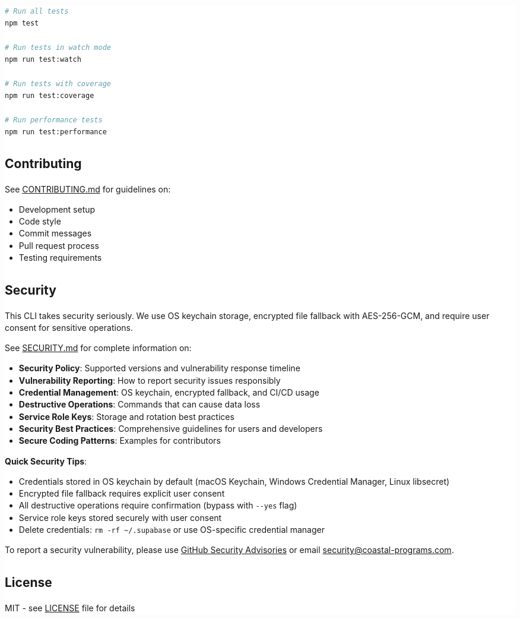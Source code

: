 ```bash
# Run all tests
npm test

# Run tests in watch mode
npm run test:watch

# Run tests with coverage
npm run test:coverage

# Run performance tests
npm run test:performance
```

## Contributing

See [CONTRIBUTING.md](CONTRIBUTING.md) for guidelines on:

- Development setup
- Code style
- Commit messages
- Pull request process
- Testing requirements

## Security

This CLI takes security seriously. We use OS keychain storage, encrypted file fallback with AES-256-GCM, and require user consent for sensitive operations.

See [SECURITY.md](SECURITY.md) for complete information on:

- **Security Policy**: Supported versions and vulnerability response timeline
- **Vulnerability Reporting**: How to report security issues responsibly
- **Credential Management**: OS keychain, encrypted fallback, and CI/CD usage
- **Destructive Operations**: Commands that can cause data loss
- **Service Role Keys**: Storage and rotation best practices
- **Security Best Practices**: Comprehensive guidelines for users and developers
- **Secure Coding Patterns**: Examples for contributors

**Quick Security Tips**:
- Credentials stored in OS keychain by default (macOS Keychain, Windows Credential Manager, Linux libsecret)
- Encrypted file fallback requires explicit user consent
- All destructive operations require confirmation (bypass with `--yes` flag)
- Service role keys stored securely with user consent
- Delete credentials: `rm -rf ~/.supabase` or use OS-specific credential manager

To report a security vulnerability, please use [GitHub Security Advisories](https://github.com/coastal-programs/supabase-cli/security/advisories) or email security@coastal-programs.com.

## License

MIT - see [LICENSE](LICENSE) file for details
